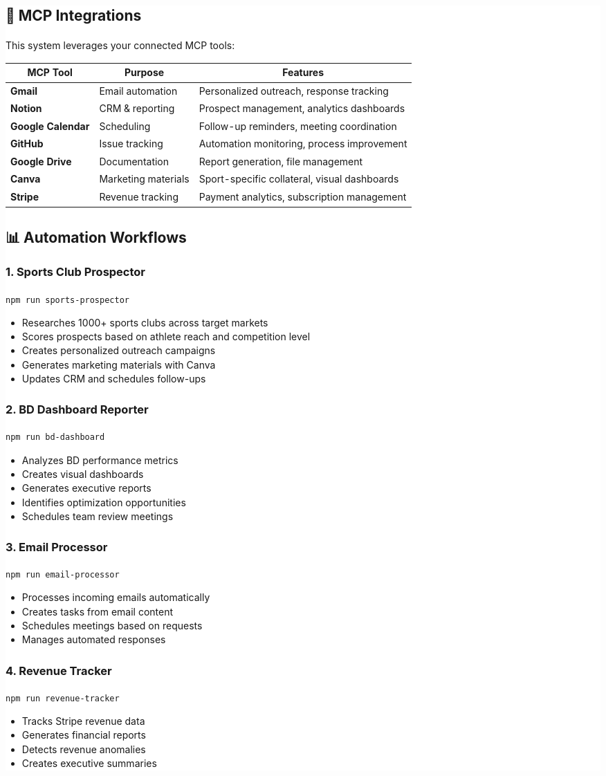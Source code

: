 ## 🔗 **MCP Integrations**

This system leverages your connected MCP tools:

| MCP Tool | Purpose | Features |
|----------|---------|----------|
| **Gmail** | Email automation | Personalized outreach, response tracking |
| **Notion** | CRM & reporting | Prospect management, analytics dashboards |
| **Google Calendar** | Scheduling | Follow-up reminders, meeting coordination |
| **GitHub** | Issue tracking | Automation monitoring, process improvement |
| **Google Drive** | Documentation | Report generation, file management |
| **Canva** | Marketing materials | Sport-specific collateral, visual dashboards |
| **Stripe** | Revenue tracking | Payment analytics, subscription management |

## 📊 **Automation Workflows**

### **1. Sports Club Prospector**
```bash
npm run sports-prospector
```
- Researches 1000+ sports clubs across target markets
- Scores prospects based on athlete reach and competition level
- Creates personalized outreach campaigns
- Generates marketing materials with Canva
- Updates CRM and schedules follow-ups

### **2. BD Dashboard Reporter**
```bash
npm run bd-dashboard
```
- Analyzes BD performance metrics
- Creates visual dashboards
- Generates executive reports
- Identifies optimization opportunities
- Schedules team review meetings

### **3. Email Processor**
```bash
npm run email-processor
```
- Processes incoming emails automatically
- Creates tasks from email content
- Schedules meetings based on requests
- Manages automated responses

### **4. Revenue Tracker**
```bash
npm run revenue-tracker
```
- Tracks Stripe revenue data
- Generates financial reports
- Detects revenue anomalies
- Creates executive summaries
